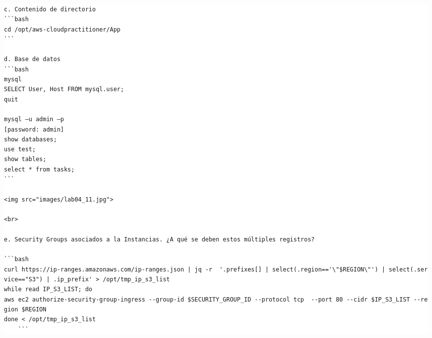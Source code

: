     c. Contenido de directorio
    ```bash
    cd /opt/aws-cloudpractitioner/App
    ```
    
    d. Base de datos
    ```bash
    mysql
    SELECT User, Host FROM mysql.user;
    quit

    mysql –u admin –p
    [password: admin]
    show databases;
    use test;
    show tables;
    select * from tasks;
    ```

    <img src="images/lab04_11.jpg">
    
    <br>

    e. Security Groups asociados a la Instancias. ¿A qué se deben estos múltiples registros?

    ```bash
    curl https://ip-ranges.amazonaws.com/ip-ranges.json | jq -r  '.prefixes[] | select(.region=='\"$REGION\"') | select(.service=="S3") | .ip_prefix' > /opt/tmp_ip_s3_list
    while read IP_S3_LIST; do
    aws ec2 authorize-security-group-ingress --group-id $SECURITY_GROUP_ID --protocol tcp  --port 80 --cidr $IP_S3_LIST --region $REGION
    done < /opt/tmp_ip_s3_list
        ```